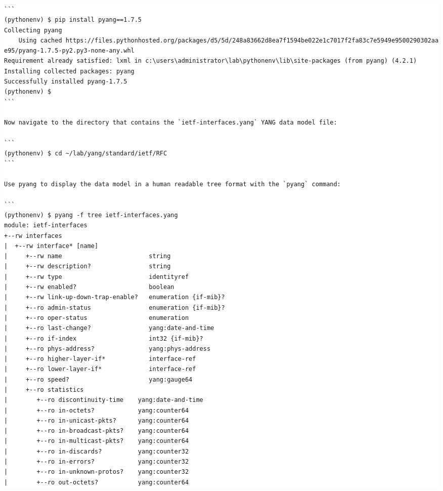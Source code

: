     ```
    (pythonenv) $ pip install pyang==1.7.5
    Collecting pyang
        Using cached https://files.pythonhosted.org/packages/d5/5d/248a83662d8ea7f1594be022e1c7017f2fa83c7e5949e9500290302aae95/pyang-1.7.5-py2.py3-none-any.whl
    Requirement already satisfied: lxml in c:\users\administrator\lab\pythonenv\lib\site-packages (from pyang) (4.2.1)
    Installing collected packages: pyang
    Successfully installed pyang-1.7.5
    (pythonenv) $
    ```
    
    Now navigate to the directory that contains the `ietf-interfaces.yang` YANG data model file:
    
    ```
    (pythonenv) $ cd ~/lab/yang/standard/ietf/RFC
    ```
    
    Use pyang to display the data model in a human readable tree format with the `pyang` command:
    
    ```
    (pythonenv) $ pyang -f tree ietf-interfaces.yang
    module: ietf-interfaces
    +--rw interfaces
    |  +--rw interface* [name]
    |     +--rw name                        string
    |     +--rw description?                string
    |     +--rw type                        identityref
    |     +--rw enabled?                    boolean
    |     +--rw link-up-down-trap-enable?   enumeration {if-mib}?
    |     +--ro admin-status                enumeration {if-mib}?
    |     +--ro oper-status                 enumeration
    |     +--ro last-change?                yang:date-and-time
    |     +--ro if-index                    int32 {if-mib}?
    |     +--ro phys-address?               yang:phys-address
    |     +--ro higher-layer-if*            interface-ref
    |     +--ro lower-layer-if*             interface-ref
    |     +--ro speed?                      yang:gauge64
    |     +--ro statistics
    |        +--ro discontinuity-time    yang:date-and-time
    |        +--ro in-octets?            yang:counter64
    |        +--ro in-unicast-pkts?      yang:counter64
    |        +--ro in-broadcast-pkts?    yang:counter64
    |        +--ro in-multicast-pkts?    yang:counter64
    |        +--ro in-discards?          yang:counter32
    |        +--ro in-errors?            yang:counter32
    |        +--ro in-unknown-protos?    yang:counter32
    |        +--ro out-octets?           yang:counter64